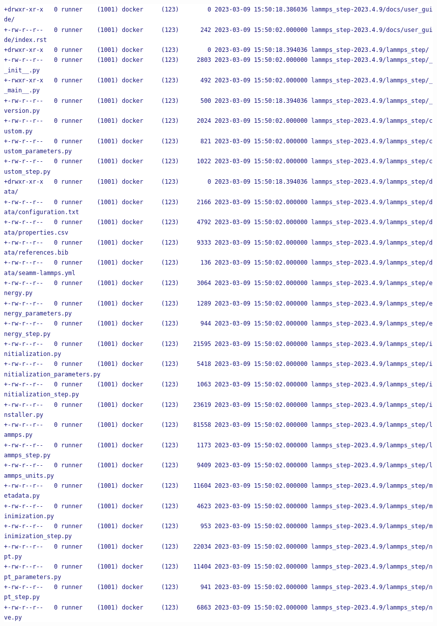 ```diff
+drwxr-xr-x   0 runner    (1001) docker     (123)        0 2023-03-09 15:50:18.386036 lammps_step-2023.4.9/docs/user_guide/
+-rw-r--r--   0 runner    (1001) docker     (123)      242 2023-03-09 15:50:02.000000 lammps_step-2023.4.9/docs/user_guide/index.rst
+drwxr-xr-x   0 runner    (1001) docker     (123)        0 2023-03-09 15:50:18.394036 lammps_step-2023.4.9/lammps_step/
+-rw-r--r--   0 runner    (1001) docker     (123)     2803 2023-03-09 15:50:02.000000 lammps_step-2023.4.9/lammps_step/__init__.py
+-rwxr-xr-x   0 runner    (1001) docker     (123)      492 2023-03-09 15:50:02.000000 lammps_step-2023.4.9/lammps_step/__main__.py
+-rw-r--r--   0 runner    (1001) docker     (123)      500 2023-03-09 15:50:18.394036 lammps_step-2023.4.9/lammps_step/_version.py
+-rw-r--r--   0 runner    (1001) docker     (123)     2024 2023-03-09 15:50:02.000000 lammps_step-2023.4.9/lammps_step/custom.py
+-rw-r--r--   0 runner    (1001) docker     (123)      821 2023-03-09 15:50:02.000000 lammps_step-2023.4.9/lammps_step/custom_parameters.py
+-rw-r--r--   0 runner    (1001) docker     (123)     1022 2023-03-09 15:50:02.000000 lammps_step-2023.4.9/lammps_step/custom_step.py
+drwxr-xr-x   0 runner    (1001) docker     (123)        0 2023-03-09 15:50:18.394036 lammps_step-2023.4.9/lammps_step/data/
+-rw-r--r--   0 runner    (1001) docker     (123)     2166 2023-03-09 15:50:02.000000 lammps_step-2023.4.9/lammps_step/data/configuration.txt
+-rw-r--r--   0 runner    (1001) docker     (123)     4792 2023-03-09 15:50:02.000000 lammps_step-2023.4.9/lammps_step/data/properties.csv
+-rw-r--r--   0 runner    (1001) docker     (123)     9333 2023-03-09 15:50:02.000000 lammps_step-2023.4.9/lammps_step/data/references.bib
+-rw-r--r--   0 runner    (1001) docker     (123)      136 2023-03-09 15:50:02.000000 lammps_step-2023.4.9/lammps_step/data/seamm-lammps.yml
+-rw-r--r--   0 runner    (1001) docker     (123)     3064 2023-03-09 15:50:02.000000 lammps_step-2023.4.9/lammps_step/energy.py
+-rw-r--r--   0 runner    (1001) docker     (123)     1289 2023-03-09 15:50:02.000000 lammps_step-2023.4.9/lammps_step/energy_parameters.py
+-rw-r--r--   0 runner    (1001) docker     (123)      944 2023-03-09 15:50:02.000000 lammps_step-2023.4.9/lammps_step/energy_step.py
+-rw-r--r--   0 runner    (1001) docker     (123)    21595 2023-03-09 15:50:02.000000 lammps_step-2023.4.9/lammps_step/initialization.py
+-rw-r--r--   0 runner    (1001) docker     (123)     5418 2023-03-09 15:50:02.000000 lammps_step-2023.4.9/lammps_step/initialization_parameters.py
+-rw-r--r--   0 runner    (1001) docker     (123)     1063 2023-03-09 15:50:02.000000 lammps_step-2023.4.9/lammps_step/initialization_step.py
+-rw-r--r--   0 runner    (1001) docker     (123)    23619 2023-03-09 15:50:02.000000 lammps_step-2023.4.9/lammps_step/installer.py
+-rw-r--r--   0 runner    (1001) docker     (123)    81558 2023-03-09 15:50:02.000000 lammps_step-2023.4.9/lammps_step/lammps.py
+-rw-r--r--   0 runner    (1001) docker     (123)     1173 2023-03-09 15:50:02.000000 lammps_step-2023.4.9/lammps_step/lammps_step.py
+-rw-r--r--   0 runner    (1001) docker     (123)     9409 2023-03-09 15:50:02.000000 lammps_step-2023.4.9/lammps_step/lammps_units.py
+-rw-r--r--   0 runner    (1001) docker     (123)    11604 2023-03-09 15:50:02.000000 lammps_step-2023.4.9/lammps_step/metadata.py
+-rw-r--r--   0 runner    (1001) docker     (123)     4623 2023-03-09 15:50:02.000000 lammps_step-2023.4.9/lammps_step/minimization.py
+-rw-r--r--   0 runner    (1001) docker     (123)      953 2023-03-09 15:50:02.000000 lammps_step-2023.4.9/lammps_step/minimization_step.py
+-rw-r--r--   0 runner    (1001) docker     (123)    22034 2023-03-09 15:50:02.000000 lammps_step-2023.4.9/lammps_step/npt.py
+-rw-r--r--   0 runner    (1001) docker     (123)    11404 2023-03-09 15:50:02.000000 lammps_step-2023.4.9/lammps_step/npt_parameters.py
+-rw-r--r--   0 runner    (1001) docker     (123)      941 2023-03-09 15:50:02.000000 lammps_step-2023.4.9/lammps_step/npt_step.py
+-rw-r--r--   0 runner    (1001) docker     (123)     6863 2023-03-09 15:50:02.000000 lammps_step-2023.4.9/lammps_step/nve.py
```